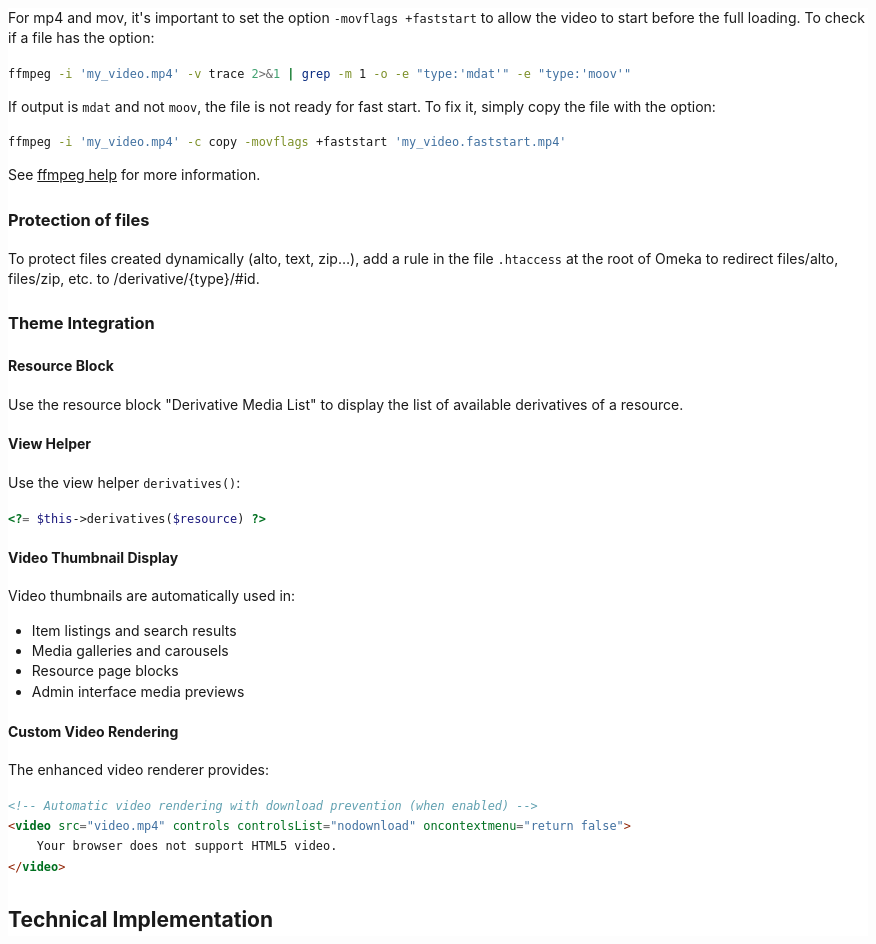 For mp4 and mov, it's important to set the option `-movflags +faststart` to
allow the video to start before the full loading. To check if a file has the
option:

```sh
ffmpeg -i 'my_video.mp4' -v trace 2>&1 | grep -m 1 -o -e "type:'mdat'" -e "type:'moov'"
```

If output is `mdat` and not `moov`, the file is not ready for fast start. To fix
it, simply copy the file with the option:

```sh
ffmpeg -i 'my_video.mp4' -c copy -movflags +faststart 'my_video.faststart.mp4'
```

See [ffmpeg help] for more information.

### Protection of files

To protect files created dynamically (alto, text, zip…), add a rule in the file
`.htaccess` at the root of Omeka to redirect files/alto, files/zip, etc. to
/derivative/{type}/#id.

### Theme Integration

#### Resource Block

Use the resource block "Derivative Media List" to display the list of available derivatives of a resource.

#### View Helper

Use the view helper `derivatives()`:

```php
<?= $this->derivatives($resource) ?>
```

#### Video Thumbnail Display

Video thumbnails are automatically used in:
- Item listings and search results
- Media galleries and carousels
- Resource page blocks
- Admin interface media previews

#### Custom Video Rendering

The enhanced video renderer provides:

```html
<!-- Automatic video rendering with download prevention (when enabled) -->
<video src="video.mp4" controls controlsList="nodownload" oncontextmenu="return false">
    Your browser does not support HTML5 video.
</video>
```

## Technical Implementation


[Derivative Media]: https://gitlab.com/Daniel-KM/Omeka-S-module-VideoThumbnails
[Omeka S]: https://omeka.org/s
[installing a module]: https://omeka.org/s/docs/user-manual/modules/#installing-modules
[Common]: https://gitlab.com/Daniel-KM/Omeka-S-module-Common
[Bulk Check]: https://gitlab.com/Daniel-KM/Omeka-S-module-BulkCheck
[IIIF]: https://iiif.io
[Iiif Search]: https://github.com/Symac/Omeka-S-module-IiifSearch
[Iiif Server]: https://gitlab.com/Daniel-KM/Omeka-S-module-IiifServer
[ffmpeg]: https://ffmpeg.org
[ffmpeg wiki]: https://trac.ffmpeg.org/wiki/Encode/H.264
[ffmpeg wiki too]: https://trac.ffmpeg.org/wiki/Encode/VP9
[explained here]: https://trac.ffmpeg.org/wiki/Encode/H.264#a2.Chooseapresetandtune
[ghostscript]: https://www.ghostscript.com
[browser support table]: https://en.wikipedia.org/wiki/HTML5_video#Browser_support
[this one]: https://forum.omeka.org/t/mov-videos-not-playing-on-item-page-only-audio/11775/12
[ffmpeg help]: https://trac.ffmpeg.org/wiki/HowToCheckIfFaststartIsEnabledForPlayback
[module issues]: https://gitlab.com/Daniel-KM/Omeka-S-module-VideoThumbnails/-/issues
[CeCILL v2.1]: https://www.cecill.info/licences/Licence_CeCILL_V2.1-en.html
[GNU/GPL]: https://www.gnu.org/licenses/gpl-3.0.html
[FSF]: https://www.fsf.org
[OSI]: http://opensource.org
[GitLab]: https://gitlab.com/Daniel-KM
[Archives sonores de poésie]: https://asp.huma-num.fr
[Sorbonne Université]: https://lettres.sorbonne-universite.fr
[Daniel-KM]: https://gitlab.com/Daniel-KM "Daniel Berthereau"